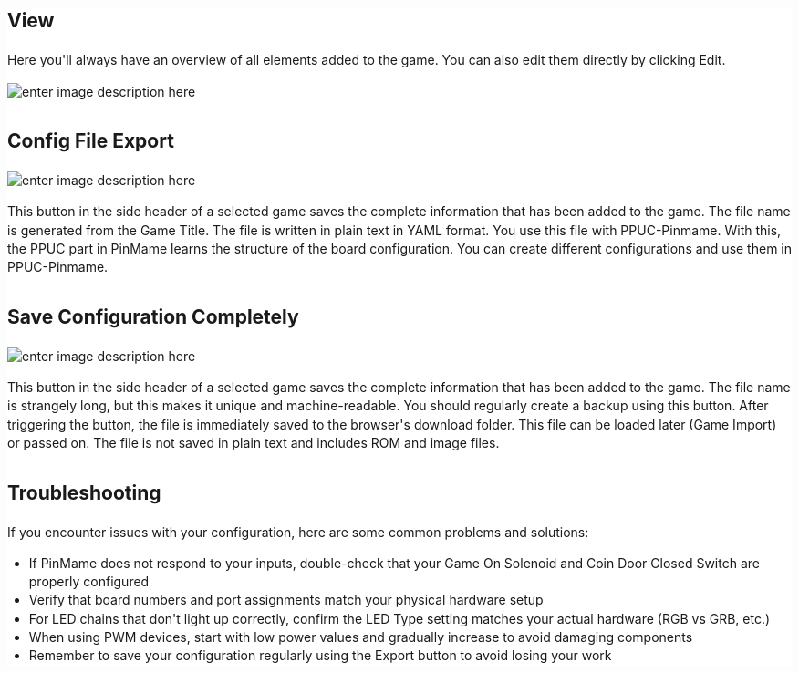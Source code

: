 ## View
Here you'll always have an overview of all elements added to the game. You can also edit them directly by clicking Edit.

![enter image description here](/docs/images/config_tool/view.png)


## Config File Export

![enter image description here](/docs/images/config_tool/mainmenudownloadconfig.png)

This button in the side header of a selected game saves the complete information that has been added to the game. The file name is generated from the Game Title. The file is written in plain text in YAML format. You use this file with PPUC-Pinmame. With this, the PPUC part in PinMame learns the structure of the board configuration. You can create different configurations and use them in PPUC-Pinmame.

## Save Configuration Completely

![enter image description here](/docs/images/config_tool/mainmenuexport.png)

This button in the side header of a selected game saves the complete information that has been added to the game. The file name is strangely long, but this makes it unique and machine-readable. You should regularly create a backup using this button. After triggering the button, the file is immediately saved to the browser's download folder. This file can be loaded later (Game Import) or passed on. The file is not saved in plain text and includes ROM and image files.


## Troubleshooting

If you encounter issues with your configuration, here are some common problems and solutions:

- If PinMame does not respond to your inputs, double-check that your Game On Solenoid and Coin Door Closed Switch are properly configured
- Verify that board numbers and port assignments match your physical hardware setup
- For LED chains that don't light up correctly, confirm the LED Type setting matches your actual hardware (RGB vs GRB, etc.)
- When using PWM devices, start with low power values and gradually increase to avoid damaging components
- Remember to save your configuration regularly using the Export button to avoid losing your work
